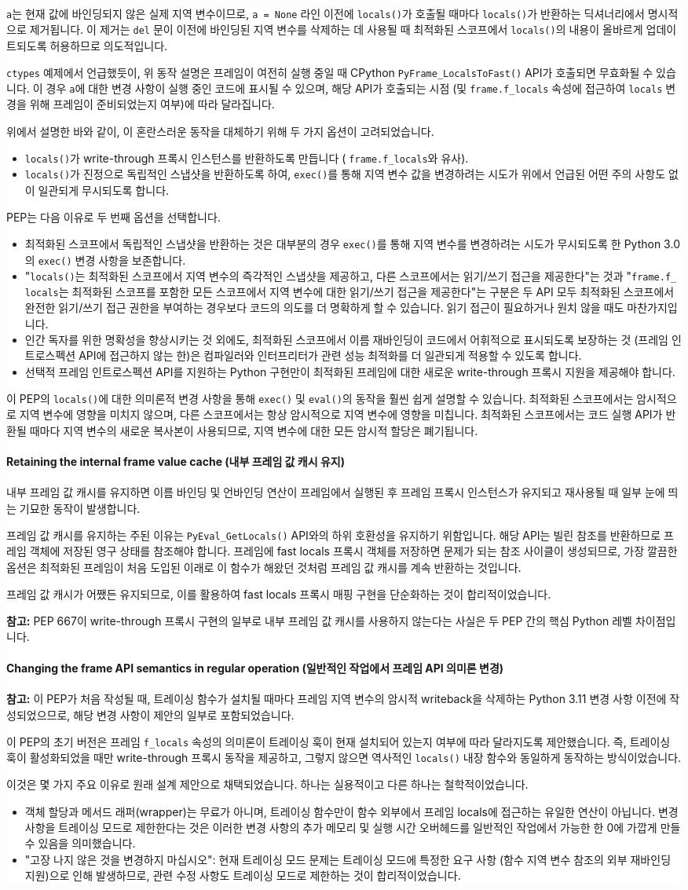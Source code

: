 `a`는 현재 값에 바인딩되지 않은 실제 지역 변수이므로, `a = None` 라인 이전에 `locals()`가 호출될 때마다 `locals()`가 반환하는 딕셔너리에서 명시적으로 제거됩니다. 이 제거는 `del` 문이 이전에 바인딩된 지역 변수를 삭제하는 데 사용될 때 최적화된 스코프에서 `locals()`의 내용이 올바르게 업데이트되도록 허용하므로 의도적입니다.

`ctypes` 예제에서 언급했듯이, 위 동작 설명은 프레임이 여전히 실행 중일 때 CPython `PyFrame_LocalsToFast()` API가 호출되면 무효화될 수 있습니다. 이 경우 `a`에 대한 변경 사항이 실행 중인 코드에 표시될 수 있으며, 해당 API가 호출되는 시점 (및 `frame.f_locals` 속성에 접근하여 `locals` 변경을 위해 프레임이 준비되었는지 여부)에 따라 달라집니다.

위에서 설명한 바와 같이, 이 혼란스러운 동작을 대체하기 위해 두 가지 옵션이 고려되었습니다.

*   `locals()`가 write-through 프록시 인스턴스를 반환하도록 만듭니다 ( `frame.f_locals`와 유사).
*   `locals()`가 진정으로 독립적인 스냅샷을 반환하도록 하여, `exec()`를 통해 지역 변수 값을 변경하려는 시도가 위에서 언급된 어떤 주의 사항도 없이 일관되게 무시되도록 합니다.

PEP는 다음 이유로 두 번째 옵션을 선택합니다.

*   최적화된 스코프에서 독립적인 스냅샷을 반환하는 것은 대부분의 경우 `exec()`를 통해 지역 변수를 변경하려는 시도가 무시되도록 한 Python 3.0의 `exec()` 변경 사항을 보존합니다.
*   "`locals()`는 최적화된 스코프에서 지역 변수의 즉각적인 스냅샷을 제공하고, 다른 스코프에서는 읽기/쓰기 접근을 제공한다"는 것과 "`frame.f_locals`는 최적화된 스코프를 포함한 모든 스코프에서 지역 변수에 대한 읽기/쓰기 접근을 제공한다"는 구분은 두 API 모두 최적화된 스코프에서 완전한 읽기/쓰기 접근 권한을 부여하는 경우보다 코드의 의도를 더 명확하게 할 수 있습니다. 읽기 접근이 필요하거나 원치 않을 때도 마찬가지입니다.
*   인간 독자를 위한 명확성을 향상시키는 것 외에도, 최적화된 스코프에서 이름 재바인딩이 코드에서 어휘적으로 표시되도록 보장하는 것 (프레임 인트로스펙션 API에 접근하지 않는 한)은 컴파일러와 인터프리터가 관련 성능 최적화를 더 일관되게 적용할 수 있도록 합니다.
*   선택적 프레임 인트로스펙션 API를 지원하는 Python 구현만이 최적화된 프레임에 대한 새로운 write-through 프록시 지원을 제공해야 합니다.

이 PEP의 `locals()`에 대한 의미론적 변경 사항을 통해 `exec()` 및 `eval()`의 동작을 훨씬 쉽게 설명할 수 있습니다. 최적화된 스코프에서는 암시적으로 지역 변수에 영향을 미치지 않으며, 다른 스코프에서는 항상 암시적으로 지역 변수에 영향을 미칩니다. 최적화된 스코프에서는 코드 실행 API가 반환될 때마다 지역 변수의 새로운 복사본이 사용되므로, 지역 변수에 대한 모든 암시적 할당은 폐기됩니다.

#### Retaining the internal frame value cache (내부 프레임 값 캐시 유지)

내부 프레임 값 캐시를 유지하면 이름 바인딩 및 언바인딩 연산이 프레임에서 실행된 후 프레임 프록시 인스턴스가 유지되고 재사용될 때 일부 눈에 띄는 기묘한 동작이 발생합니다.

프레임 값 캐시를 유지하는 주된 이유는 `PyEval_GetLocals()` API와의 하위 호환성을 유지하기 위함입니다. 해당 API는 빌린 참조를 반환하므로 프레임 객체에 저장된 영구 상태를 참조해야 합니다. 프레임에 fast locals 프록시 객체를 저장하면 문제가 되는 참조 사이클이 생성되므로, 가장 깔끔한 옵션은 최적화된 프레임이 처음 도입된 이래로 이 함수가 해왔던 것처럼 프레임 값 캐시를 계속 반환하는 것입니다.

프레임 값 캐시가 어쨌든 유지되므로, 이를 활용하여 fast locals 프록시 매핑 구현을 단순화하는 것이 합리적이었습니다.

**참고:** PEP 667이 write-through 프록시 구현의 일부로 내부 프레임 값 캐시를 사용하지 않는다는 사실은 두 PEP 간의 핵심 Python 레벨 차이점입니다.

#### Changing the frame API semantics in regular operation (일반적인 작업에서 프레임 API 의미론 변경)

**참고:** 이 PEP가 처음 작성될 때, 트레이싱 함수가 설치될 때마다 프레임 지역 변수의 암시적 writeback을 삭제하는 Python 3.11 변경 사항 이전에 작성되었으므로, 해당 변경 사항이 제안의 일부로 포함되었습니다.

이 PEP의 초기 버전은 프레임 `f_locals` 속성의 의미론이 트레이싱 훅이 현재 설치되어 있는지 여부에 따라 달라지도록 제안했습니다. 즉, 트레이싱 훅이 활성화되었을 때만 write-through 프록시 동작을 제공하고, 그렇지 않으면 역사적인 `locals()` 내장 함수와 동일하게 동작하는 방식이었습니다.

이것은 몇 가지 주요 이유로 원래 설계 제안으로 채택되었습니다. 하나는 실용적이고 다른 하나는 철학적이었습니다.

*   객체 할당과 메서드 래퍼(wrapper)는 무료가 아니며, 트레이싱 함수만이 함수 외부에서 프레임 locals에 접근하는 유일한 연산이 아닙니다. 변경 사항을 트레이싱 모드로 제한한다는 것은 이러한 변경 사항의 추가 메모리 및 실행 시간 오버헤드를 일반적인 작업에서 가능한 한 0에 가깝게 만들 수 있음을 의미했습니다.
*   "고장 나지 않은 것을 변경하지 마십시오": 현재 트레이싱 모드 문제는 트레이싱 모드에 특정한 요구 사항 (함수 지역 변수 참조의 외부 재바인딩 지원)으로 인해 발생하므로, 관련 수정 사항도 트레이싱 모드로 제한하는 것이 합리적이었습니다.

